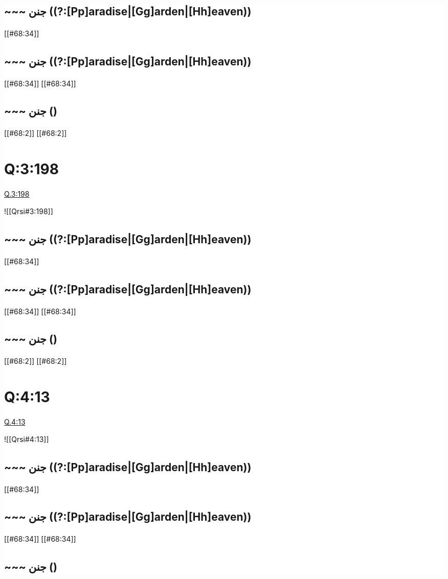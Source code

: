 ## ~~~ جنن ((?:[Pp]aradise|[Gg]arden|[Hh]eaven))


[[#68:34]]
## ~~~ جنن ((?:[Pp]aradise|[Gg]arden|[Hh]eaven))


[[#68:34]]
[[#68:34]]
## ~~~ جنن ()


[[#68:2]]
[[#68:2]]

# Q:3:198
[Q.3:198](https://quran.com/3:198/tafsirs/ar-tafsir-al-tabari)

![[Qrsi#3:198]]

## ~~~ جنن ((?:[Pp]aradise|[Gg]arden|[Hh]eaven))


[[#68:34]]
## ~~~ جنن ((?:[Pp]aradise|[Gg]arden|[Hh]eaven))


[[#68:34]]
[[#68:34]]
## ~~~ جنن ()


[[#68:2]]
[[#68:2]]

# Q:4:13
[Q.4:13](https://quran.com/4:13/tafsirs/ar-tafsir-al-tabari)

![[Qrsi#4:13]]

## ~~~ جنن ((?:[Pp]aradise|[Gg]arden|[Hh]eaven))


[[#68:34]]
## ~~~ جنن ((?:[Pp]aradise|[Gg]arden|[Hh]eaven))


[[#68:34]]
[[#68:34]]
## ~~~ جنن ()
